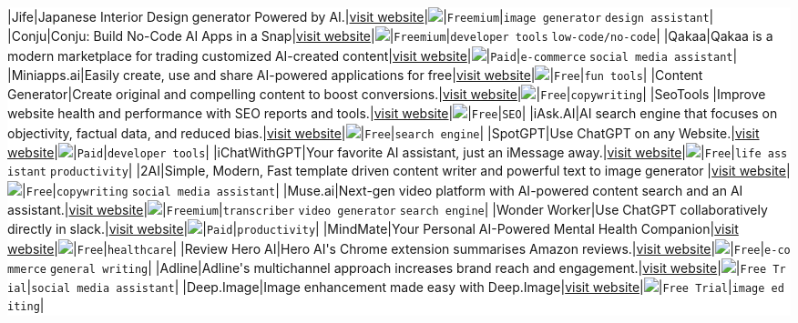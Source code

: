 |Jife|Japanese Interior Design generator Powered by AI.|[visit website](https://jife.com/?utm_source=futurepedia&utm_medium=marketplace&utm_campaign=futurepedia)|![](https://cdn.sanity.io/images/u0v1th4q/production/3f80bb1e4f31bcc045ad577de7c9857ece69d516-2095x1264.jpg?w=640&h=334&auto=format&q=75)|`Freemium`|`image generator` `design assistant`|
|Conju|Conju: Build No-Code AI Apps in a Snap|[visit website](https://conju.ai/?utm_source=futurepedia&utm_medium=marketplace&utm_campaign=futurepedia)|![](https://cdn.sanity.io/images/u0v1th4q/production/207c8cd26eb0d9904b76381a6b70991c9be5e7c5-2463x1243.jpg?w=640&h=334&auto=format&q=75)|`Freemium`|`developer tools` `low-code/no-code`|
|Qakaa|Qakaa is a modern marketplace for trading customized AI-created content|[visit website](https://qakaa.com/?utm_source=futurepedia&utm_medium=marketplace&utm_campaign=futurepedia)|![](https://cdn.sanity.io/images/u0v1th4q/production/5a1217beae896c4715abbf712d5a7b1ece3a075c-2413x1242.jpg?w=640&h=334&auto=format&q=75)|`Paid`|`e-commerce` `social media assistant`|
|Miniapps.ai|Easily create, use and share AI-powered applications for free|[visit website](https://miniapps.ai/?utm_source=futurepedia&utm_medium=marketplace&utm_campaign=futurepedia)|![](https://cdn.sanity.io/images/u0v1th4q/production/60cbba3976bf4327efcf1ec04ff926ab9c051615-2548x1261.jpg?w=640&h=334&auto=format&q=75)|`Free`|`fun tools`|
|Content Generator|Create original and compelling content to boost conversions.|[visit website](https://icerik.ekayazilim.com.tr/?utm_source=futurepedia&utm_medium=marketplace&utm_campaign=futurepedia)|![](https://cdn.sanity.io/images/u0v1th4q/production/490d1a45b40e7c16fb160b67280c7a1e3b9a1877-2137x1244.jpg?w=640&h=334&auto=format&q=75)|`Free`|`copywriting`|
|SeoTools |Improve website health and performance with SEO reports and tools.|[visit website](https://seoanaliz.ekayazilim.com.tr/?utm_source=futurepedia&utm_medium=marketplace&utm_campaign=futurepedia)|![](https://cdn.sanity.io/images/u0v1th4q/production/2414df52ec792012e1f1c1ebedebba2139aa964d-2333x1217.jpg?w=640&h=334&auto=format&q=75)|`Free`|`SEO`|
|iAsk.AI|AI search engine that focuses on objectivity, factual data, and reduced bias.|[visit website](https://iask.ai/?utm_source=futurepedia&utm_medium=marketplace&utm_campaign=futurepedia)|![](https://cdn.sanity.io/images/u0v1th4q/production/a5387ae92d92af7022066bf784833c5cddf69c79-2014x1241.jpg?w=640&h=334&auto=format&q=75)|`Free`|`search engine`|
|SpotGPT|Use ChatGPT on any Website.|[visit website](https://www.spotgpt.app/?utm_source=futurepedia&utm_medium=marketplace&utm_campaign=futurepedia)|![](https://cdn.sanity.io/images/u0v1th4q/production/a3e1901cc7b79ff91fd61ff4cfec2b41804a633c-1909x899.png?w=640&h=334&auto=format&q=75)|`Paid`|`developer tools`|
|iChatWithGPT|Your favorite AI assistant, just an iMessage away.|[visit website](https://ichatwithgpt.com/?utm_source=futurepedia&utm_medium=marketplace&utm_campaign=futurepedia)|![](https://cdn.sanity.io/images/u0v1th4q/production/64d0bdc96b66d7f41e1a21ce3ccd1cc547ed7266-2417x1229.jpg?w=640&h=334&auto=format&q=75)|`Free`|`life assistant` `productivity`|
|2AI|Simple, Modern, Fast template driven content writer and powerful text to image generator |[visit website](https://2ai.app/?utm_source=futurepedia&utm_medium=marketplace&utm_campaign=futurepedia)|![](https://cdn.sanity.io/images/u0v1th4q/production/bc1b2201d9ee8ba492f9784a80f280ea933eeed8-1920x894.png?w=640&h=334&auto=format&q=75)|`Free`|`copywriting` `social media assistant`|
|Muse.ai|Next-gen video platform with AI-powered content search and an AI assistant.|[visit website](https://muse.ai/?utm_source=futurepedia&utm_medium=marketplace&utm_campaign=futurepedia)|![](https://cdn.sanity.io/images/u0v1th4q/production/30f96bd20abd4c6f764c8e8b18e1cab726335a99-1920x896.png?w=640&h=334&auto=format&q=75)|`Freemium`|`transcriber` `video generator` `search engine`|
|Wonder Worker|Use ChatGPT collaboratively directly in slack.|[visit website](https://wonderworker.ai/?utm_source=futurepedia&utm_medium=marketplace&utm_campaign=futurepedia)|![](https://cdn.sanity.io/images/u0v1th4q/production/87d3f5f70761073737ed2b270ca0843d451d032e-1920x877.png?w=640&h=334&auto=format&q=75)|`Paid`|`productivity`|
|MindMate|Your Personal AI-Powered Mental Health Companion|[visit website](https://mindmate.tech/?utm_source=futurepedia&utm_medium=marketplace&utm_campaign=futurepedia)|![](https://cdn.sanity.io/images/u0v1th4q/production/0b7c2d2000a34d8b46cf93f7ee5b0301a4dc2ab1-1920x874.png?w=640&h=334&auto=format&q=75)|`Free`|`healthcare`|
|Review Hero AI|Hero AI's Chrome extension summarises Amazon reviews.|[visit website](https://chrome.google.com/webstore/detail/review-hero-amazon-produc/oolcapmkeabkpnebkpdmdkfhokbjmien?utm_source=futurepedia&utm_medium=marketplace&utm_campaign=futurepedia)|![](https://cdn.sanity.io/images/u0v1th4q/production/84b7a2d8f5fed4170ff73f5f8facbe93e6dc9513-2417x1246.jpg?w=640&h=334&auto=format&q=75)|`Free`|`e-commerce` `general writing`|
|Adline|Adline's multichannel approach increases brand reach and engagement.|[visit website](https://adline.com/?utm_source=futurepedia&utm_medium=marketplace&utm_campaign=futurepedia)|![](https://cdn.sanity.io/images/u0v1th4q/production/c8fb9142aba3a4d18673e3732e5e7ee3d0b721af-2378x1081.jpg?w=640&h=334&auto=format&q=75)|`Free Trial`|`social media assistant`|
|Deep.Image|Image enhancement made easy with Deep.Image|[visit website](https://deep-image.ai/?utm_source=futurepedia&utm_medium=marketplace&utm_campaign=futurepedia)|![](https://cdn.sanity.io/images/u0v1th4q/production/351a7e91ce9916551dc2282b8a170827be8511cd-2335x1237.jpg?w=640&h=334&auto=format&q=75)|`Free Trial`|`image editing`|